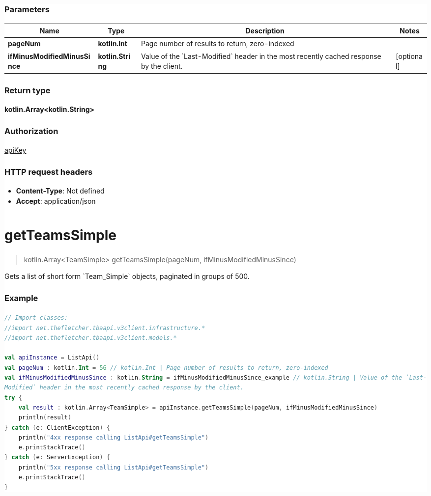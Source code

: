 ### Parameters

Name | Type | Description  | Notes
------------- | ------------- | ------------- | -------------
 **pageNum** | **kotlin.Int**| Page number of results to return, zero-indexed |
 **ifMinusModifiedMinusSince** | **kotlin.String**| Value of the &#x60;Last-Modified&#x60; header in the most recently cached response by the client. | [optional]

### Return type

**kotlin.Array&lt;kotlin.String&gt;**

### Authorization

[apiKey](../README.md#apiKey)

### HTTP request headers

 - **Content-Type**: Not defined
 - **Accept**: application/json

<a name="getTeamsSimple"></a>
# **getTeamsSimple**
> kotlin.Array&lt;TeamSimple&gt; getTeamsSimple(pageNum, ifMinusModifiedMinusSince)



Gets a list of short form &#x60;Team_Simple&#x60; objects, paginated in groups of 500.

### Example
```kotlin
// Import classes:
//import net.thefletcher.tbaapi.v3client.infrastructure.*
//import net.thefletcher.tbaapi.v3client.models.*

val apiInstance = ListApi()
val pageNum : kotlin.Int = 56 // kotlin.Int | Page number of results to return, zero-indexed
val ifMinusModifiedMinusSince : kotlin.String = ifMinusModifiedMinusSince_example // kotlin.String | Value of the `Last-Modified` header in the most recently cached response by the client.
try {
    val result : kotlin.Array<TeamSimple> = apiInstance.getTeamsSimple(pageNum, ifMinusModifiedMinusSince)
    println(result)
} catch (e: ClientException) {
    println("4xx response calling ListApi#getTeamsSimple")
    e.printStackTrace()
} catch (e: ServerException) {
    println("5xx response calling ListApi#getTeamsSimple")
    e.printStackTrace()
}
```
